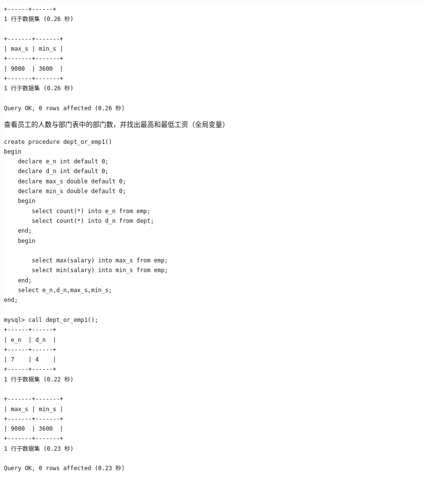 ```mysql
+------+------+
1 行于数据集 (0.26 秒)

+-------+-------+
| max_s | min_s |
+-------+-------+
| 9000  | 3600  |
+-------+-------+
1 行于数据集 (0.26 秒)

Query OK, 0 rows affected (0.26 秒)
```

查看员工的人数与部门表中的部门数，并找出最高和最低工资（全局变量）

```mysql
create procedure dept_or_emp1()
begin
	declare e_n int default 0;
	declare d_n int default 0;
	declare max_s double default 0;
	declare min_s double default 0;
	begin
		select count(*) into e_n from emp;
		select count(*) into d_n from dept;
	end;
	begin

		select max(salary) into max_s from emp;
		select min(salary) into min_s from emp;
	end;
	select e_n,d_n,max_s,min_s;
end;

mysql> call dept_or_emp1();
+------+------+
| e_n  | d_n  |
+------+------+
| 7    | 4    |
+------+------+
1 行于数据集 (0.22 秒)

+-------+-------+
| max_s | min_s |
+-------+-------+
| 9000  | 3600  |
+-------+-------+
1 行于数据集 (0.23 秒)

Query OK, 0 rows affected (0.23 秒)
```
